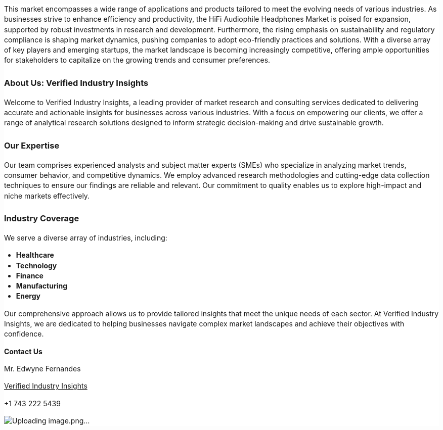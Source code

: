 This market encompasses a wide range of applications and products tailored to meet the evolving needs of various industries. As businesses strive to enhance efficiency and productivity, the HiFi Audiophile Headphones Market is poised for expansion, supported by robust investments in research and development. Furthermore, the rising emphasis on sustainability and regulatory compliance is shaping market dynamics, pushing companies to adopt eco-friendly practices and solutions. With a diverse array of key players and emerging startups, the market landscape is becoming increasingly competitive, offering ample opportunities for stakeholders to capitalize on the growing trends and consumer preferences.</p><h3>About Us: Verified Industry Insights</h3><p>Welcome to Verified Industry Insights, a leading provider of market research and consulting services dedicated to delivering accurate and actionable insights for businesses across various industries. With a focus on empowering our clients, we offer a range of analytical research solutions designed to inform strategic decision-making and drive sustainable growth.</p><h3>Our Expertise</h3><p>Our team comprises experienced analysts and subject matter experts (SMEs) who specialize in analyzing market trends, consumer behavior, and competitive dynamics. We employ advanced research methodologies and cutting-edge data collection techniques to ensure our findings are reliable and relevant. Our commitment to quality enables us to explore high-impact and niche markets effectively.</p><h3>Industry Coverage</h3><p>We serve a diverse array of industries, including:</p><ul><li><strong>Healthcare</strong></li><li><strong>Technology</strong></li><li><strong>Finance</strong></li><li><strong>Manufacturing</strong></li><li><strong>Energy</strong></li></ul><p>Our comprehensive approach allows us to provide tailored insights that meet the unique needs of each sector. At Verified Industry Insights, we are dedicated to helping businesses navigate complex market landscapes and achieve their objectives with confidence.</p><p><strong>Contact Us</strong></p><p>Mr. Edwyne Fernandes</p><p><a href="https://www.verifiedindustryinsights.com/">Verified Industry Insights</a></p><p>+1 743 222 5439</p>
![Uploading image.png…]()
